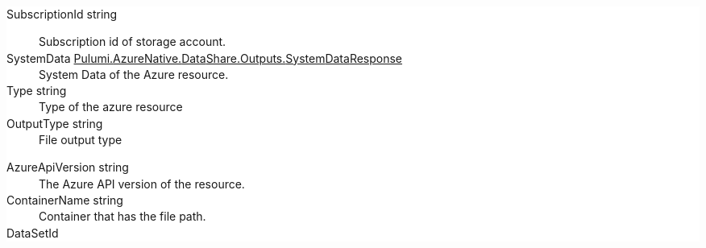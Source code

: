 <a data-swiftype-name="resource-property" data-swiftype-type="text" href="#subscriptionid_csharp" style="color: inherit; text-decoration: inherit;">Subscription<wbr>Id</a>
</span>
        <span class="property-indicator"></span>
        <span class="property-type">string</span>
    </dt>
    <dd>Subscription id of storage account.</dd><dt class="property-"
            title="">
        <span id="systemdata_csharp">
<a data-swiftype-name="resource-property" data-swiftype-type="text" href="#systemdata_csharp" style="color: inherit; text-decoration: inherit;">System<wbr>Data</a>
</span>
        <span class="property-indicator"></span>
        <span class="property-type"><a href="#systemdataresponse">Pulumi.<wbr>Azure<wbr>Native.<wbr>Data<wbr>Share.<wbr>Outputs.<wbr>System<wbr>Data<wbr>Response</a></span>
    </dt>
    <dd>System Data of the Azure resource.</dd><dt class="property-"
            title="">
        <span id="type_csharp">
<a data-swiftype-name="resource-property" data-swiftype-type="text" href="#type_csharp" style="color: inherit; text-decoration: inherit;">Type</a>
</span>
        <span class="property-indicator"></span>
        <span class="property-type">string</span>
    </dt>
    <dd>Type of the azure resource</dd><dt class="property-"
            title="">
        <span id="outputtype_csharp">
<a data-swiftype-name="resource-property" data-swiftype-type="text" href="#outputtype_csharp" style="color: inherit; text-decoration: inherit;">Output<wbr>Type</a>
</span>
        <span class="property-indicator"></span>
        <span class="property-type">string</span>
    </dt>
    <dd>File output type</dd></dl>
</pulumi-choosable>
</div>

<div>
<pulumi-choosable type="language" values="go">
<dl class="resources-properties"><dt class="property-"
            title="">
        <span id="azureapiversion_go">
<a data-swiftype-name="resource-property" data-swiftype-type="text" href="#azureapiversion_go" style="color: inherit; text-decoration: inherit;">Azure<wbr>Api<wbr>Version</a>
</span>
        <span class="property-indicator"></span>
        <span class="property-type">string</span>
    </dt>
    <dd>The Azure API version of the resource.</dd><dt class="property-"
            title="">
        <span id="containername_go">
<a data-swiftype-name="resource-property" data-swiftype-type="text" href="#containername_go" style="color: inherit; text-decoration: inherit;">Container<wbr>Name</a>
</span>
        <span class="property-indicator"></span>
        <span class="property-type">string</span>
    </dt>
    <dd>Container that has the file path.</dd><dt class="property-"
            title="">
        <span id="datasetid_go">
<a data-swiftype-name="resource-property" data-swiftype-type="text" href="#datasetid_go" style="color: inherit; text-decoration: inherit;">Data<wbr>Set<wbr>Id</a>
</span>